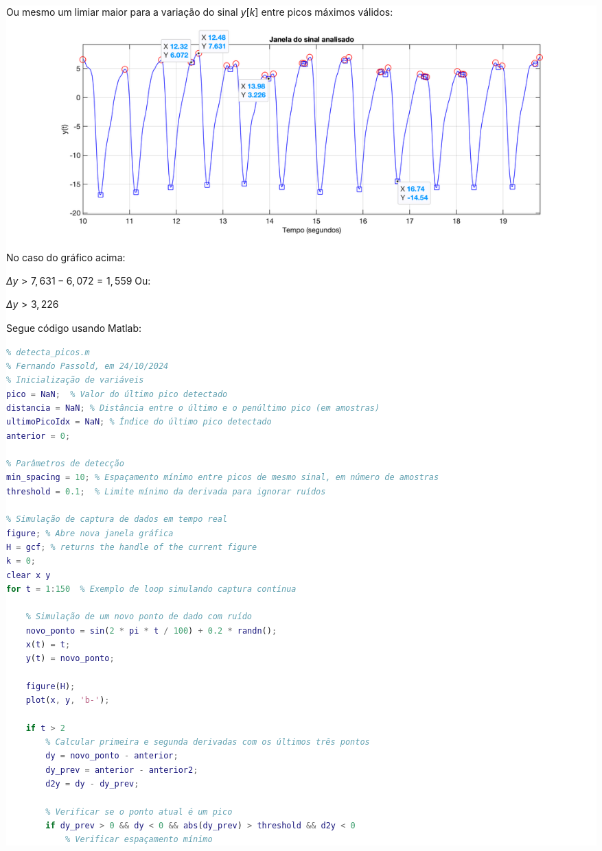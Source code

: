    Ou mesmo um limiar maior para a variação do sinal $y[k]$ entre picos máximos válidos:

   ![detecta_picos_simples_fig2_zoom.png](detecta_picos_simples_fig2_zoom.png)

   No caso do gráfico acima:

   $\Delta y > 7,631 - 6,072 = 1,559$ Ou:

   $\Delta y > 3,226$



Segue código usando Matlab:

```matlab
% detecta_picos.m
% Fernando Passold, em 24/10/2024
% Inicialização de variáveis
pico = NaN;  % Valor do último pico detectado
distancia = NaN; % Distância entre o último e o penúltimo pico (em amostras)
ultimoPicoIdx = NaN; % Índice do último pico detectado
anterior = 0;

% Parâmetros de detecção
min_spacing = 10; % Espaçamento mínimo entre picos de mesmo sinal, em número de amostras
threshold = 0.1;  % Limite mínimo da derivada para ignorar ruídos

% Simulação de captura de dados em tempo real
figure; % Abre nova janela gráfica
H = gcf; % returns the handle of the current figure
k = 0;
clear x y
for t = 1:150  % Exemplo de loop simulando captura contínua
    
    % Simulação de um novo ponto de dado com ruído
    novo_ponto = sin(2 * pi * t / 100) + 0.2 * randn();
    x(t) = t;
    y(t) = novo_ponto;

    figure(H);
    plot(x, y, 'b-');
    
    if t > 2
        % Calcular primeira e segunda derivadas com os últimos três pontos
        dy = novo_ponto - anterior;  
        dy_prev = anterior - anterior2;
        d2y = dy - dy_prev;
        
        % Verificar se o ponto atual é um pico
        if dy_prev > 0 && dy < 0 && abs(dy_prev) > threshold && d2y < 0
            % Verificar espaçamento mínimo
```